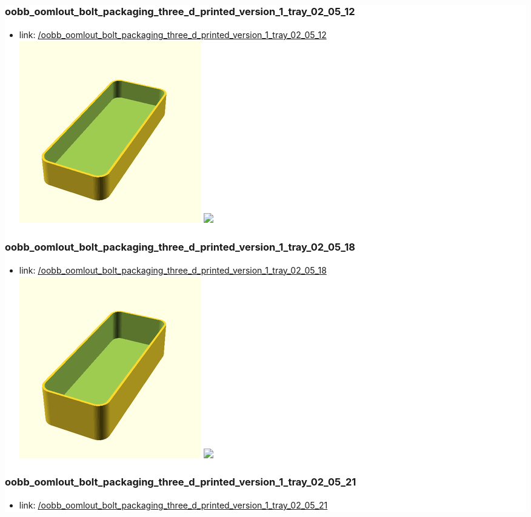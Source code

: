 
### oobb_oomlout_bolt_packaging_three_d_printed_version_1_tray_02_05_12
* link: [/oobb_oomlout_bolt_packaging_three_d_printed_version_1_tray_02_05_12](oobb_oomlout_bolt_packaging_three_d_printed_version_1_tray_02_05_12)  
![](oobb_oomlout_bolt_packaging_three_d_printed_version_1_tray_02_05_12/3dpr_300.png)  ![](oobb_oomlout_bolt_packaging_three_d_printed_version_1_tray_02_05_12/image_300.jpg)
 

### oobb_oomlout_bolt_packaging_three_d_printed_version_1_tray_02_05_18
* link: [/oobb_oomlout_bolt_packaging_three_d_printed_version_1_tray_02_05_18](oobb_oomlout_bolt_packaging_three_d_printed_version_1_tray_02_05_18)  
![](oobb_oomlout_bolt_packaging_three_d_printed_version_1_tray_02_05_18/3dpr_300.png)  ![](oobb_oomlout_bolt_packaging_three_d_printed_version_1_tray_02_05_18/image_300.jpg)
 

### oobb_oomlout_bolt_packaging_three_d_printed_version_1_tray_02_05_21
* link: [/oobb_oomlout_bolt_packaging_three_d_printed_version_1_tray_02_05_21](oobb_oomlout_bolt_packaging_three_d_printed_version_1_tray_02_05_21)  